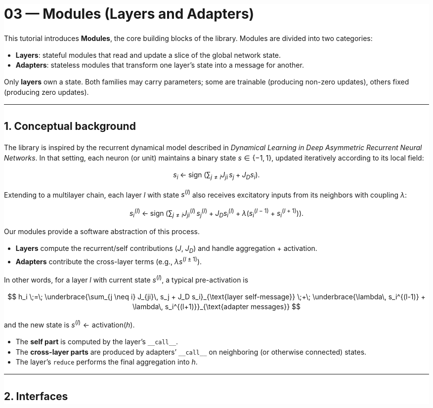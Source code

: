 # 03 — Modules (Layers and Adapters)

This tutorial introduces **Modules**, the core building blocks of the library. Modules are divided into two categories:

* **Layers**: stateful modules that read and update a slice of the global network state.
* **Adapters**: stateless modules that transform one layer’s state into a message for another.

Only **layers** own a state. Both families may carry parameters; some are trainable (producing non-zero updates), others fixed (producing zero updates).

---

## 1. Conceptual background

The library is inspired by the recurrent dynamical model described in *Dynamical Learning in Deep Asymmetric Recurrent Neural Networks*.
In that setting, each neuron (or unit) maintains a binary state $s \in \{-1, 1\}$, updated iteratively according to its local field:

$$
s_i \;\leftarrow\; \operatorname{sign}\!\Big(\sum_{j \neq i} J_{ji}\, s_j + J_D s_i \Big).
$$

Extending to a multilayer chain, each layer $l$ with state $s^{(l)}$ also receives excitatory inputs from its neighbors with coupling $\lambda$:

$$
s^{(l)}_i \;\leftarrow\; \operatorname{sign}\!\Big(\sum_{j \neq i} J^{(l)}_{ji}\, s^{(l)}_j \;+\; J_D s^{(l)}_i \;+\; \lambda (s^{(l-1)}_i + s^{(l+1)}_i) \Big).
$$

Our modules provide a software abstraction of this process.

* **Layers** compute the recurrent/self contributions ($J$, $J_D$) and handle aggregation + activation.
* **Adapters** contribute the cross-layer terms (e.g., $\lambda s^{(l\pm 1)}$).

In other words, for a layer $l$ with current state $s^{(l)}$, a typical pre-activation is

$$
h_i \;=\; \underbrace{\sum_{j \neq i} J_{ji}\, s_j + J_D s_i}_{\text{layer self-message}}
\;+\; \underbrace{\lambda\, s_i^{(l-1)} + \lambda\, s_i^{(l+1)}}_{\text{adapter messages}}
$$

and the new state is $s^{(l)} \leftarrow \text{activation}(h)$.

* The **self part** is computed by the layer’s `__call__`.
* The **cross-layer parts** are produced by adapters’ `__call__` on neighboring (or otherwise connected) states.
* The layer’s `reduce` performs the final aggregation into $h$.


---

## 2. Interfaces
